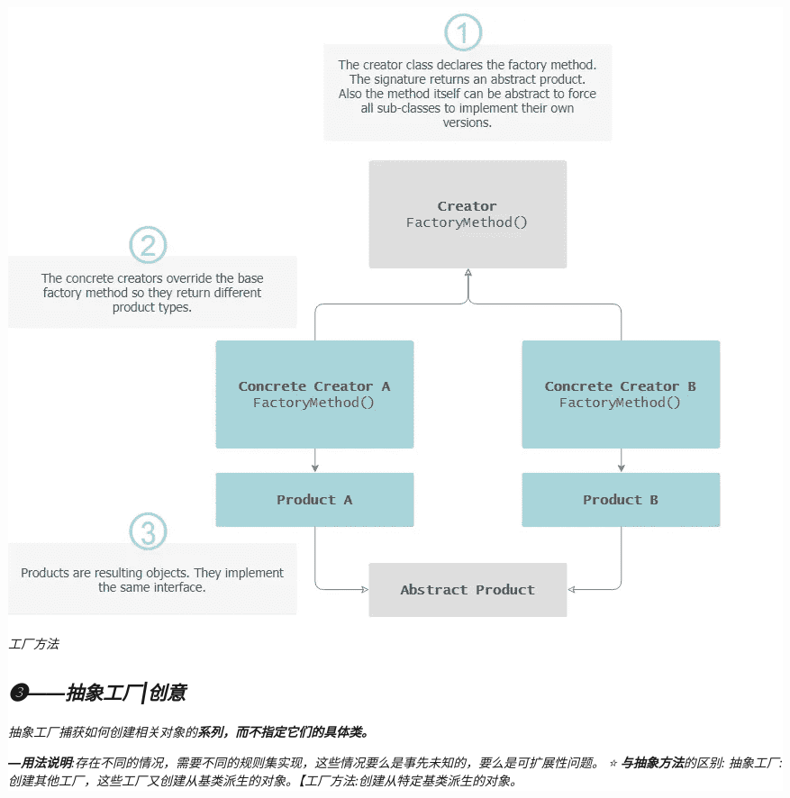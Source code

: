 *![](img/5634413dbf860cc92556c0b985c370db.png)*

*工厂方法*

## *➌——抽象工厂|创意*

*抽象工厂捕获如何创建相关对象的**系列，而不指定它们的具体类。***

***—用法说明**:存在不同的情况，需要不同的规则集实现，这些情况要么是事先未知的，要么是可扩展性问题。
⭐️ **与抽象方法**的区别:
抽象工厂:创建其他工厂，这些工厂又创建从基类派生的对象。【工厂方法:创建从特定基类派生的对象。*
